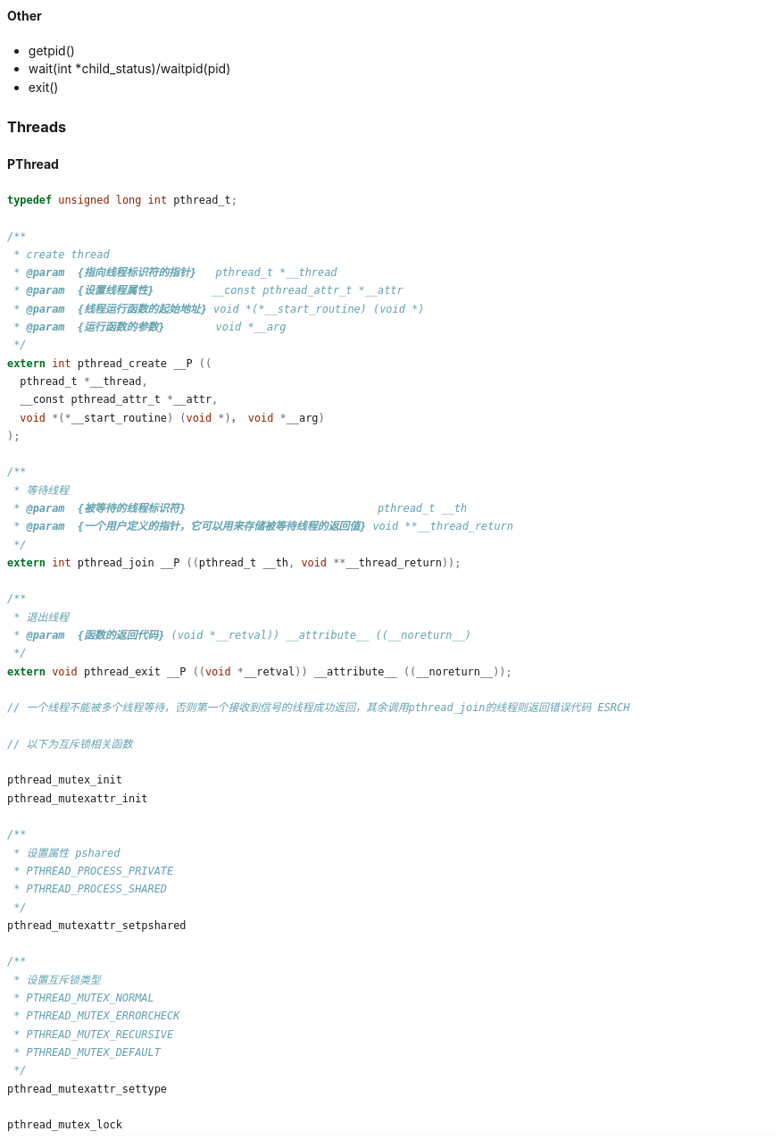 
#### Other

- getpid()
- wait(int \*child_status)/waitpid(pid)
- exit()

### Threads

#### PThread

```c
typedef unsigned long int pthread_t;

/**
 * create thread
 * @param  {指向线程标识符的指针}   pthread_t *__thread
 * @param  {设置线程属性}         __const pthread_attr_t *__attr
 * @param  {线程运行函数的起始地址} void *(*__start_routine) (void *)
 * @param  {运行函数的参数}        void *__arg
 */
extern int pthread_create __P ((
  pthread_t *__thread,
  __const pthread_attr_t *__attr,
  void *(*__start_routine) (void *)， void *__arg)
);
　　
/**
 * 等待线程
 * @param  {被等待的线程标识符}                              pthread_t __th
 * @param  {一个用户定义的指针，它可以用来存储被等待线程的返回值} void **__thread_return
 */
extern int pthread_join __P ((pthread_t __th, void **__thread_return));

/**
 * 退出线程
 * @param  {函数的返回代码} (void *__retval)) __attribute__ ((__noreturn__)
 */
extern void pthread_exit __P ((void *__retval)) __attribute__ ((__noreturn__));

// 一个线程不能被多个线程等待，否则第一个接收到信号的线程成功返回，其余调用pthread_join的线程则返回错误代码 ESRCH

// 以下为互斥锁相关函数

pthread_mutex_init
pthread_mutexattr_init

/**
 * 设置属性 pshared
 * PTHREAD_PROCESS_PRIVATE
 * PTHREAD_PROCESS_SHARED
 */
pthread_mutexattr_setpshared

/**
 * 设置互斥锁类型
 * PTHREAD_MUTEX_NORMAL
 * PTHREAD_MUTEX_ERRORCHECK
 * PTHREAD_MUTEX_RECURSIVE
 * PTHREAD_MUTEX_DEFAULT
 */
pthread_mutexattr_settype

pthread_mutex_lock
```
